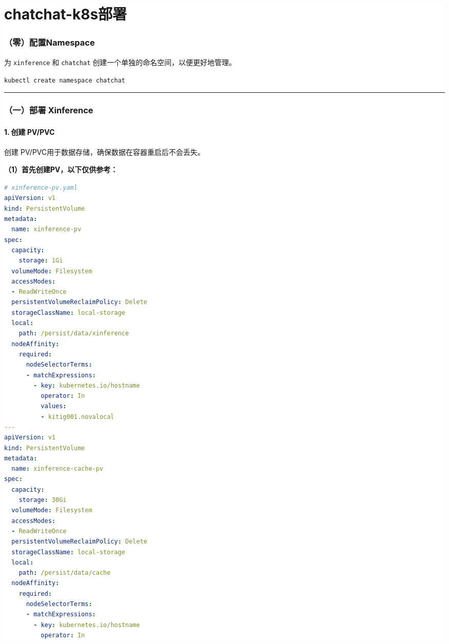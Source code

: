 # chatchat-k8s部署

### （零）配置Namespace

为 `xinference` 和 `chatchat` 创建一个单独的命名空间，以便更好地管理。

```bash
kubectl create namespace chatchat
```

------

### （一）部署 Xinference

#### 1. 创建 PV/PVC

创建 PV/PVC用于数据存储，确保数据在容器重启后不会丢失。

**（1）首先创建PV，以下仅供参考：**

```yaml
# xinference-pv.yaml
apiVersion: v1
kind: PersistentVolume
metadata:
  name: xinference-pv
spec:
  capacity:
    storage: 1Gi
  volumeMode: Filesystem
  accessModes:
  - ReadWriteOnce
  persistentVolumeReclaimPolicy: Delete
  storageClassName: local-storage
  local:
    path: /persist/data/xinference
  nodeAffinity:
    required:
      nodeSelectorTerms:
      - matchExpressions:
        - key: kubernetes.io/hostname
          operator: In
          values:
          - kitig001.novalocal
---
apiVersion: v1
kind: PersistentVolume
metadata:
  name: xinference-cache-pv
spec:
  capacity:
    storage: 30Gi
  volumeMode: Filesystem
  accessModes:
  - ReadWriteOnce
  persistentVolumeReclaimPolicy: Delete
  storageClassName: local-storage
  local:
    path: /persist/data/cache
  nodeAffinity:
    required:
      nodeSelectorTerms:
      - matchExpressions:
        - key: kubernetes.io/hostname
          operator: In
```